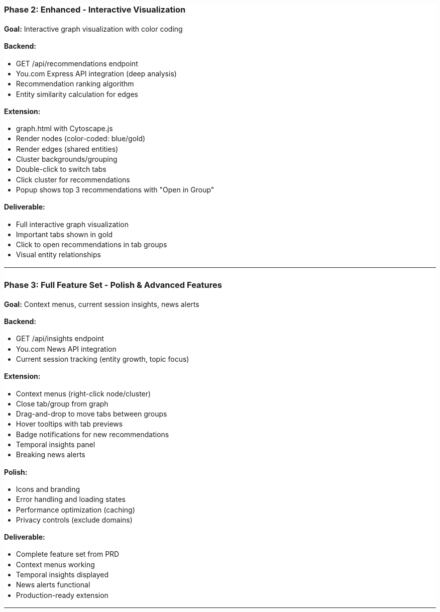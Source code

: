
### Phase 2: Enhanced - Interactive Visualization

**Goal:** Interactive graph visualization with color coding

**Backend:**
- GET /api/recommendations endpoint
- You.com Express API integration (deep analysis)
- Recommendation ranking algorithm
- Entity similarity calculation for edges

**Extension:**
- graph.html with Cytoscape.js
- Render nodes (color-coded: blue/gold)
- Render edges (shared entities)
- Cluster backgrounds/grouping
- Double-click to switch tabs
- Click cluster for recommendations
- Popup shows top 3 recommendations with "Open in Group"

**Deliverable:**
- Full interactive graph visualization
- Important tabs shown in gold
- Click to open recommendations in tab groups
- Visual entity relationships

---

### Phase 3: Full Feature Set - Polish & Advanced Features

**Goal:** Context menus, current session insights, news alerts

**Backend:**
- GET /api/insights endpoint
- You.com News API integration
- Current session tracking (entity growth, topic focus)

**Extension:**
- Context menus (right-click node/cluster)
- Close tab/group from graph
- Drag-and-drop to move tabs between groups
- Hover tooltips with tab previews
- Badge notifications for new recommendations
- Temporal insights panel
- Breaking news alerts

**Polish:**
- Icons and branding
- Error handling and loading states
- Performance optimization (caching)
- Privacy controls (exclude domains)

**Deliverable:**
- Complete feature set from PRD
- Context menus working
- Temporal insights displayed
- News alerts functional
- Production-ready extension

---